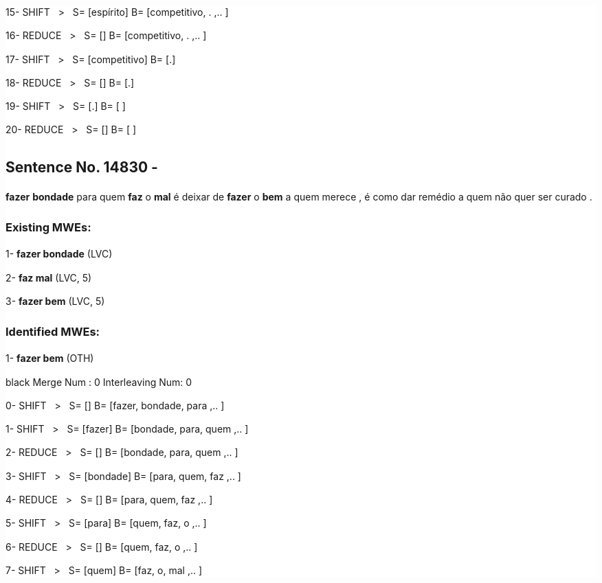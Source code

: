 

15- SHIFT&nbsp;&nbsp;&nbsp;>&nbsp;&nbsp;&nbsp;S= [espírito]   B= [competitivo, . ,.. ]



16- REDUCE&nbsp;&nbsp;&nbsp;>&nbsp;&nbsp;&nbsp;S= []   B= [competitivo, . ,.. ]



17- SHIFT&nbsp;&nbsp;&nbsp;>&nbsp;&nbsp;&nbsp;S= [competitivo]   B= [.]



18- REDUCE&nbsp;&nbsp;&nbsp;>&nbsp;&nbsp;&nbsp;S= []   B= [.]



19- SHIFT&nbsp;&nbsp;&nbsp;>&nbsp;&nbsp;&nbsp;S= [.]   B= [ ]



20- REDUCE&nbsp;&nbsp;&nbsp;>&nbsp;&nbsp;&nbsp;S= []   B= [ ]

## Sentence No. 14830 - 
**fazer** **bondade** para quem **faz** o **mal** é deixar de **fazer** o **bem** a quem merece , é como dar remédio a quem não quer ser curado . 
### Existing MWEs: 
1- **fazer bondade** (LVC)

2- **faz mal** (LVC, 5)

3- **fazer bem** (LVC, 5)

### Identified MWEs: 
1- **fazer bem** (OTH)

black Merge Num : 0 Interleaving Num: 0


0- SHIFT&nbsp;&nbsp;&nbsp;>&nbsp;&nbsp;&nbsp;S= []   B= [fazer, bondade, para ,.. ]



1- SHIFT&nbsp;&nbsp;&nbsp;>&nbsp;&nbsp;&nbsp;S= [fazer]   B= [bondade, para, quem ,.. ]



2- REDUCE&nbsp;&nbsp;&nbsp;>&nbsp;&nbsp;&nbsp;S= []   B= [bondade, para, quem ,.. ]



3- SHIFT&nbsp;&nbsp;&nbsp;>&nbsp;&nbsp;&nbsp;S= [bondade]   B= [para, quem, faz ,.. ]



4- REDUCE&nbsp;&nbsp;&nbsp;>&nbsp;&nbsp;&nbsp;S= []   B= [para, quem, faz ,.. ]



5- SHIFT&nbsp;&nbsp;&nbsp;>&nbsp;&nbsp;&nbsp;S= [para]   B= [quem, faz, o ,.. ]



6- REDUCE&nbsp;&nbsp;&nbsp;>&nbsp;&nbsp;&nbsp;S= []   B= [quem, faz, o ,.. ]



7- SHIFT&nbsp;&nbsp;&nbsp;>&nbsp;&nbsp;&nbsp;S= [quem]   B= [faz, o, mal ,.. ]
